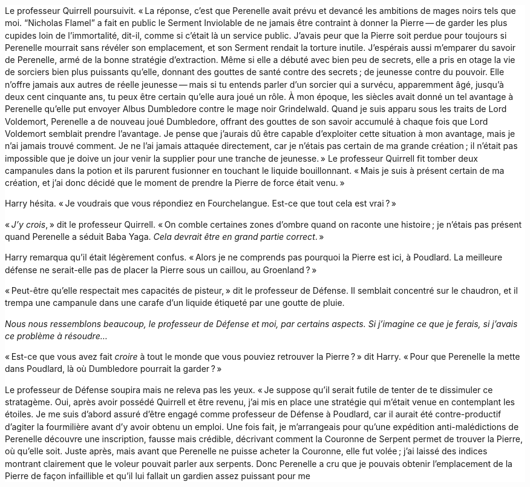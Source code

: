 Le professeur Quirrell poursuivit. « La réponse, c’est que Perenelle
avait prévu et devancé les ambitions de mages noirs tels que moi.
“Nicholas Flamel” a fait en public le Serment Inviolable de ne jamais
être contraint à donner la Pierre — de garder les plus cupides loin de
l’immortalité, dit-il, comme si c’était là un service public. J’avais
peur que la Pierre soit perdue pour toujours si Perenelle mourrait sans
révéler son emplacement, et son Serment rendait la torture inutile.
J’espérais aussi m’emparer du savoir de Perenelle, armé de la bonne
stratégie d’extraction. Même si elle a débuté avec bien peu de secrets,
elle a pris en otage la vie de sorciers bien plus puissants qu’elle,
donnant des gouttes de santé contre des secrets ; de jeunesse contre du
pouvoir. Elle n’offre jamais aux autres de réelle jeunesse — mais si tu
entends parler d’un sorcier qui a survécu, apparemment âgé, jusqu’à deux
cent cinquante ans, tu peux être certain qu’elle aura joué un rôle. À
mon époque, les siècles avait donné un tel avantage à Perenelle qu’elle
put envoyer Albus Dumbledore contre le mage noir Grindelwald. Quand je
suis apparu sous les traits de Lord Voldemort, Perenelle a de nouveau
joué Dumbledore, offrant des gouttes de son savoir accumulé à chaque
fois que Lord Voldemort semblait prendre l’avantage. Je pense que
j’aurais dû être capable d’exploiter cette situation à mon avantage,
mais je n’ai jamais trouvé comment. Je ne l’ai jamais attaquée
directement, car je n’étais pas certain de ma grande création ; il
n’était pas impossible que je doive un jour venir la supplier pour une
tranche de jeunesse. » Le professeur Quirrell fit tomber deux campanules
dans la potion et ils parurent fusionner en touchant le liquide
bouillonnant. « Mais je suis à présent certain de ma création, et j’ai
donc décidé que le moment de prendre la Pierre de force était venu. »

Harry hésita. « Je voudrais que vous répondiez en Fourchelangue. Est-ce
que tout cela est vrai ? »

« *J’y crois*, » dit le professeur Quirrell. « On comble certaines zones
d’ombre quand on raconte une histoire ; je n’étais pas présent quand
Perenelle a séduit Baba Yaga. *Cela devrait être en grand partie
correct*. »

Harry remarqua qu’il était légèrement confus. « Alors je ne comprends pas
pourquoi la Pierre est ici, à Poudlard. La meilleure défense ne
serait-elle pas de placer la Pierre sous un caillou, au Groenland ? »

« Peut-être qu’elle respectait mes capacités de pisteur, » dit le
professeur de Défense. Il semblait concentré sur le chaudron, et il
trempa une campanule dans une carafe d’un liquide étiqueté par une
goutte de pluie.

*Nous nous ressemblons beaucoup, le professeur de Défense et moi, par
certains aspects. Si j’imagine ce que je ferais, si j’avais ce problème
à résoudre…*

« Est-ce que vous avez fait *croire* à tout le monde que vous pouviez
retrouver la Pierre ? » dit Harry. « Pour que Perenelle la mette dans
Poudlard, là où Dumbledore pourrait la garder ? »

Le professeur de Défense soupira mais ne releva pas les yeux. « Je
suppose qu’il serait futile de tenter de te dissimuler ce stratagème.
Oui, après avoir possédé Quirrell et être revenu, j’ai mis en place une
stratégie qui m’était venue en contemplant les étoiles. Je me suis
d’abord assuré d’être engagé comme professeur de Défense à Poudlard, car
il aurait été contre-productif d’agiter la fourmilière avant d’y avoir
obtenu un emploi. Une fois fait, je m’arrangeais pour qu’une expédition
anti-malédictions de Perenelle découvre une inscription, fausse mais
crédible, décrivant comment la Couronne de Serpent permet de trouver la
Pierre, où qu’elle soit. Juste après, mais avant que Perenelle ne puisse
acheter la Couronne, elle fut volée ; j’ai laissé des indices montrant
clairement que le voleur pouvait parler aux serpents. Donc Perenelle a
cru que je pouvais obtenir l’emplacement de la Pierre de façon
infaillible et qu’il lui fallait un gardien assez puissant pour me